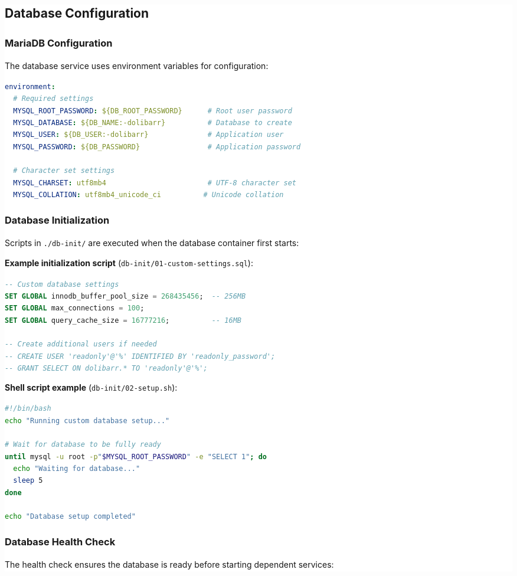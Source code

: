 
## Database Configuration

### MariaDB Configuration

The database service uses environment variables for configuration:

```yaml
environment:
  # Required settings
  MYSQL_ROOT_PASSWORD: ${DB_ROOT_PASSWORD}      # Root user password
  MYSQL_DATABASE: ${DB_NAME:-dolibarr}          # Database to create
  MYSQL_USER: ${DB_USER:-dolibarr}              # Application user
  MYSQL_PASSWORD: ${DB_PASSWORD}                # Application password
  
  # Character set settings
  MYSQL_CHARSET: utf8mb4                        # UTF-8 character set
  MYSQL_COLLATION: utf8mb4_unicode_ci          # Unicode collation
```

### Database Initialization

Scripts in `./db-init/` are executed when the database container first starts:

**Example initialization script** (`db-init/01-custom-settings.sql`):
```sql
-- Custom database settings
SET GLOBAL innodb_buffer_pool_size = 268435456;  -- 256MB
SET GLOBAL max_connections = 100;
SET GLOBAL query_cache_size = 16777216;          -- 16MB

-- Create additional users if needed
-- CREATE USER 'readonly'@'%' IDENTIFIED BY 'readonly_password';
-- GRANT SELECT ON dolibarr.* TO 'readonly'@'%';
```

**Shell script example** (`db-init/02-setup.sh`):
```bash
#!/bin/bash
echo "Running custom database setup..."

# Wait for database to be fully ready
until mysql -u root -p"$MYSQL_ROOT_PASSWORD" -e "SELECT 1"; do
  echo "Waiting for database..."
  sleep 5
done

echo "Database setup completed"
```

### Database Health Check

The health check ensures the database is ready before starting dependent services:
